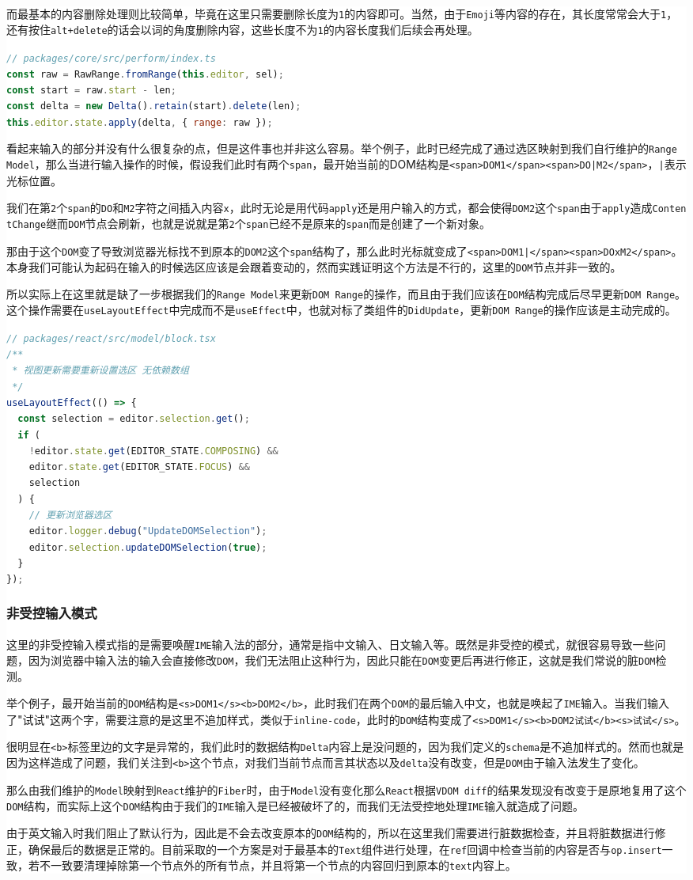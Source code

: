 而最基本的内容删除处理则比较简单，毕竟在这里只需要删除长度为`1`的内容即可。当然，由于`Emoji`等内容的存在，其长度常常会大于`1`，还有按住`alt+delete`的话会以词的角度删除内容，这些长度不为`1`的内容长度我们后续会再处理。

```js
// packages/core/src/perform/index.ts
const raw = RawRange.fromRange(this.editor, sel);
const start = raw.start - len;
const delta = new Delta().retain(start).delete(len);
this.editor.state.apply(delta, { range: raw });
```

看起来输入的部分并没有什么很复杂的点，但是这件事也并非这么容易。举个例子，此时已经完成了通过选区映射到我们自行维护的`Range Model`，那么当进行输入操作的时候，假设我们此时有两个`span`，最开始当前的DOM结构是`<span>DOM1</span><span>DO|M2</span>`，`|`表示光标位置。

我们在第`2`个`span`的`DO`和`M2`字符之间插入内容`x`，此时无论是用代码`apply`还是用户输入的方式，都会使得`DOM2`这个`span`由于`apply`造成`ContentChange`继而`DOM`节点会刷新，也就是说就是第`2`个`span`已经不是原来的`span`而是创建了一个新对象。

那由于这个`DOM`变了导致浏览器光标找不到原本的`DOM2`这个`span`结构了，那么此时光标就变成了`<span>DOM1|</span><span>DOxM2</span>`。本身我们可能认为起码在输入的时候选区应该是会跟着变动的，然而实践证明这个方法是不行的，这里的`DOM`节点并非一致的。

所以实际上在这里就是缺了一步根据我们的`Range Model`来更新`DOM Range`的操作，而且由于我们应该在`DOM`结构完成后尽早更新`DOM Range`。这个操作需要在`useLayoutEffect`中完成而不是`useEffect`中，也就对标了类组件的`DidUpdate`，更新`DOM Range`的操作应该是主动完成的。

```js
// packages/react/src/model/block.tsx
/**
 * 视图更新需要重新设置选区 无依赖数组
 */
useLayoutEffect(() => {
  const selection = editor.selection.get();
  if (
    !editor.state.get(EDITOR_STATE.COMPOSING) &&
    editor.state.get(EDITOR_STATE.FOCUS) &&
    selection
  ) {
    // 更新浏览器选区
    editor.logger.debug("UpdateDOMSelection");
    editor.selection.updateDOMSelection(true);
  }
});
```

### 非受控输入模式
这里的非受控输入模式指的是需要唤醒`IME`输入法的部分，通常是指中文输入、日文输入等。既然是非受控的模式，就很容易导致一些问题，因为浏览器中输入法的输入会直接修改`DOM`，我们无法阻止这种行为，因此只能在`DOM`变更后再进行修正，这就是我们常说的脏`DOM`检测。

举个例子，最开始当前的`DOM`结构是`<s>DOM1</s><b>DOM2</b>`，此时我们在两个`DOM`的最后输入中文，也就是唤起了`IME`输入。当我们输入了"试试"这两个字，需要注意的是这里不追加样式，类似于`inline-code`，此时的`DOM`结构变成了`<s>DOM1</s><b>DOM2试试</b><s>试试</s>`。

很明显在`<b>`标签里边的文字是异常的，我们此时的数据结构`Delta`内容上是没问题的，因为我们定义的`schema`是不追加样式的。然而也就是因为这样造成了问题，我们关注到`<b>`这个节点，对我们当前节点而言其状态以及`delta`没有改变，但是`DOM`由于输入法发生了变化。

那么由我们维护的`Model`映射到`React`维护的`Fiber`时，由于`Model`没有变化那么`React`根据`VDOM diff`的结果发现没有改变于是原地复用了这个`DOM`结构，而实际上这个`DOM`结构由于我们的`IME`输入是已经被破坏了的，而我们无法受控地处理`IME`输入就造成了问题。

由于英文输入时我们阻止了默认行为，因此是不会去改变原本的`DOM`结构的，所以在这里我们需要进行脏数据检查，并且将脏数据进行修正，确保最后的数据是正常的。目前采取的一个方案是对于最基本的`Text`组件进行处理，在`ref`回调中检查当前的内容是否与`op.insert`一致，若不一致要清理掉除第一个节点外的所有节点，并且将第一个节点的内容回归到原本的`text`内容上。
